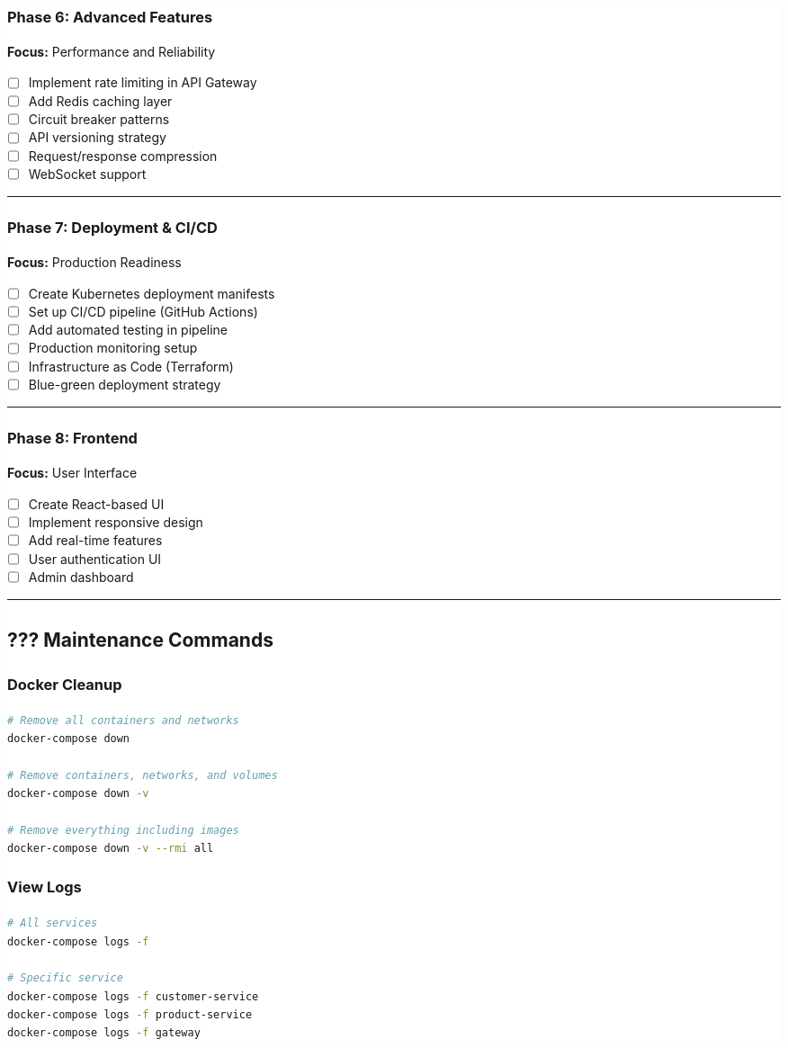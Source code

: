 ### Phase 6: Advanced Features
**Focus:** Performance and Reliability

- [ ] Implement rate limiting in API Gateway
- [ ] Add Redis caching layer
- [ ] Circuit breaker patterns
- [ ] API versioning strategy
- [ ] Request/response compression
- [ ] WebSocket support

---

### Phase 7: Deployment & CI/CD
**Focus:** Production Readiness

- [ ] Create Kubernetes deployment manifests
- [ ] Set up CI/CD pipeline (GitHub Actions)
- [ ] Add automated testing in pipeline
- [ ] Production monitoring setup
- [ ] Infrastructure as Code (Terraform)
- [ ] Blue-green deployment strategy

---

### Phase 8: Frontend
**Focus:** User Interface

- [ ] Create React-based UI
- [ ] Implement responsive design
- [ ] Add real-time features
- [ ] User authentication UI
- [ ] Admin dashboard

---

## ??? Maintenance Commands

### Docker Cleanup
```bash
# Remove all containers and networks
docker-compose down

# Remove containers, networks, and volumes
docker-compose down -v

# Remove everything including images
docker-compose down -v --rmi all
```

### View Logs
```bash
# All services
docker-compose logs -f

# Specific service
docker-compose logs -f customer-service
docker-compose logs -f product-service
docker-compose logs -f gateway
```
